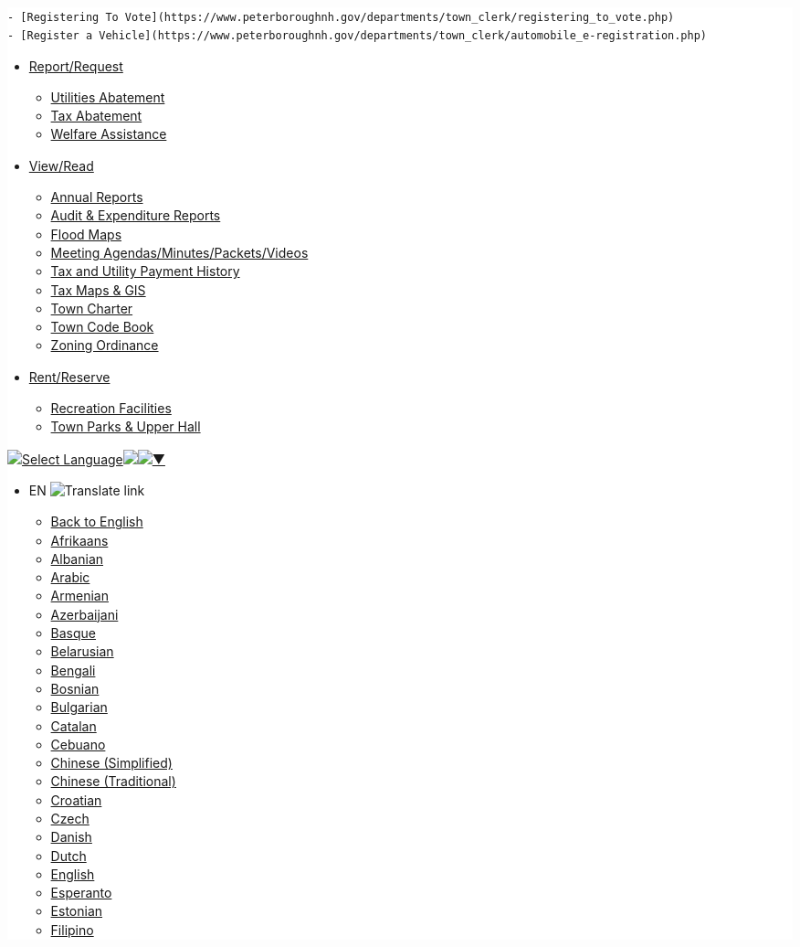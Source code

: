     - [Registering To Vote](https://www.peterboroughnh.gov/departments/town_clerk/registering_to_vote.php)
    - [Register a Vehicle](https://www.peterboroughnh.gov/departments/town_clerk/automobile_e-registration.php)
  - [Report/Request](https://www.peterboroughnh.gov/citizen_request_center/index.php)
    
    - [Utilities Abatement](https://www.peterboroughnh.gov/how_do_i/utilities_abatement.php)
    - [Tax Abatement](https://www.peterboroughnh.gov/how_do_i/tax_abatement.php)
    - [Welfare Assistance](https://www.peterboroughnh.gov/community/community_resources.php)
  - [View/Read](https://www.peterboroughnh.gov/how_do_i/view_read/index.php)
    
    - [Annual Reports](https://www.peterboroughnh.gov/departments/administration/annual_report/index.php)
    - [Audit &amp; Expenditure Reports](https://www.peterboroughnh.gov/departments/finance_tax_collector/audit___expenditure_reports.php)
    - [Flood Maps](https://nam11.safelinks.protection.outlook.com/?url=https%3A%2F%2Fwww.peterboroughnh.gov%2Fhow_do_i%2Fview_read%2Ftax_maps___gis%2Fflood_maps_%28dfirms%29.php&data=05%7C02%7CAKreutz%40PeterboroughNH.gov%7Cc7d4c032159d4ef9928d08dca683afa4%7Cb682df2caf184528a051ef03301fdb79%7C0%7C0%7C638568331731619362%7CUnknown%7CTWFpbGZsb3d8eyJWIjoiMC4wLjAwMDAiLCJQIjoiV2luMzIiLCJBTiI6Ik1haWwiLCJXVCI6Mn0%3D%7C4000%7C%7C%7C&sdata=1DIC04OTGg2syeJ%2FRiKNLnOFJB88BigCpGdxKvKSpjM%3D&reserved=0)
    - [Meeting Agendas/Minutes/Packets/Videos](https://www.peterboroughnh.gov/how_do_i/view_read/meeting_agendas_minutes_packets_videos.php)
    - [Tax and Utility Payment History](https://www.peterboroughnh.gov/departments/finance_tax_collector/tax_billing_and_collection.php)
    - [Tax Maps &amp; GIS](https://nam11.safelinks.protection.outlook.com/?url=https%3A%2F%2Fpeterboroughnh.maps.arcgis.com%2Fhome%2Findex.html&data=05%7C02%7CAKreutz%40PeterboroughNH.gov%7Cc7d4c032159d4ef9928d08dca683afa4%7Cb682df2caf184528a051ef03301fdb79%7C0%7C0%7C638568331731582637%7CUnknown%7CTWFpbGZsb3d8eyJWIjoiMC4wLjAwMDAiLCJQIjoiV2luMzIiLCJBTiI6Ik1haWwiLCJXVCI6Mn0%3D%7C4000%7C%7C%7C&sdata=AMQrisHy3l6Auwmcf0CdIlXX%2FhPmj%2FgibIp26Ri1XzI%3D&reserved=0)
    - [Town Charter](https://www.peterboroughnh.gov/government/town_charter.php)
    - [Town Code Book](https://www.peterboroughnh.gov/government/town_code_book.php)
    - [Zoning Ordinance](https://www.peterboroughnh.gov/Chapter%20245%20Zoning%20Ordinance%20-%20May%202025.pdf)
  - [Rent/Reserve](https://www.peterboroughnh.gov/how_do_i/rent_reserve/index.php)
    
    - [Recreation Facilities](https://www.peterboroughnh.gov/departments/recreation/recreation_facilities.php)
    - [Town Parks &amp; Upper Hall](https://www.peterboroughnh.gov/how_do_i/rent_reserve/index.php)

![](https://www.google.com/images/cleardot.gif)[Select Language![](https://www.google.com/images/cleardot.gif)​![](https://www.google.com/images/cleardot.gif)▼](https://www.peterboroughnh.gov)

- EN ![Translate link](https://www.peterboroughnh.gov/_assets_/images/translate-icon.png)
  
  - [Back to English](https://www.peterboroughnh.gov)
  - [Afrikaans](https://www.peterboroughnh.gov)
  - [Albanian](https://www.peterboroughnh.gov)
  - [Arabic](https://www.peterboroughnh.gov)
  - [Armenian](https://www.peterboroughnh.gov)
  - [Azerbaijani](https://www.peterboroughnh.gov)
  - [Basque](https://www.peterboroughnh.gov)
  - [Belarusian](https://www.peterboroughnh.gov)
  - [Bengali](https://www.peterboroughnh.gov)
  - [Bosnian](https://www.peterboroughnh.gov)
  - [Bulgarian](https://www.peterboroughnh.gov)
  - [Catalan](https://www.peterboroughnh.gov)
  - [Cebuano](https://www.peterboroughnh.gov)
  - [Chinese (Simplified)](https://www.peterboroughnh.gov)
  - [Chinese (Traditional)](https://www.peterboroughnh.gov)
  - [Croatian](https://www.peterboroughnh.gov)
  - [Czech](https://www.peterboroughnh.gov)
  - [Danish](https://www.peterboroughnh.gov)
  - [Dutch](https://www.peterboroughnh.gov)
  - [English](https://www.peterboroughnh.gov)
  - [Esperanto](https://www.peterboroughnh.gov)
  - [Estonian](https://www.peterboroughnh.gov)
  - [Filipino](https://www.peterboroughnh.gov)